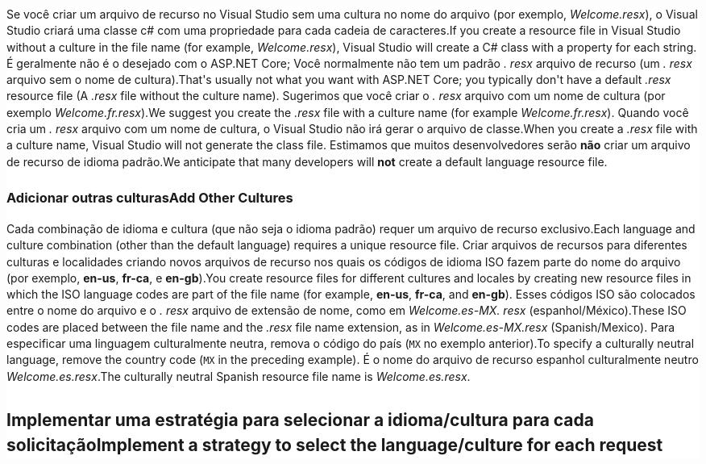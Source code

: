 <span data-ttu-id="b36d8-228">Se você criar um arquivo de recurso no Visual Studio sem uma cultura no nome do arquivo (por exemplo, *Welcome.resx*), o Visual Studio criará uma classe c# com uma propriedade para cada cadeia de caracteres.</span><span class="sxs-lookup"><span data-stu-id="b36d8-228">If you create a resource file in Visual Studio without a culture in the file name (for example, *Welcome.resx*), Visual Studio will create a C# class with a property for each string.</span></span> <span data-ttu-id="b36d8-229">É geralmente não é o desejado com o ASP.NET Core; Você normalmente não tem um padrão *. resx* arquivo de recurso (um *. resx* arquivo sem o nome de cultura).</span><span class="sxs-lookup"><span data-stu-id="b36d8-229">That's usually not what you want with ASP.NET Core; you typically don't have a default *.resx* resource file (A *.resx* file without the culture name).</span></span> <span data-ttu-id="b36d8-230">Sugerimos que você criar o *. resx* arquivo com um nome de cultura (por exemplo *Welcome.fr.resx*).</span><span class="sxs-lookup"><span data-stu-id="b36d8-230">We suggest you create the *.resx* file with a culture name (for example *Welcome.fr.resx*).</span></span> <span data-ttu-id="b36d8-231">Quando você cria um *. resx* arquivo com um nome de cultura, o Visual Studio não irá gerar o arquivo de classe.</span><span class="sxs-lookup"><span data-stu-id="b36d8-231">When you create a *.resx* file with a culture name, Visual Studio will not generate the class file.</span></span> <span data-ttu-id="b36d8-232">Estimamos que muitos desenvolvedores serão **não** criar um arquivo de recurso de idioma padrão.</span><span class="sxs-lookup"><span data-stu-id="b36d8-232">We anticipate that many developers will **not** create a default language resource file.</span></span>

### <a name="add-other-cultures"></a><span data-ttu-id="b36d8-233">Adicionar outras culturas</span><span class="sxs-lookup"><span data-stu-id="b36d8-233">Add Other Cultures</span></span>

<span data-ttu-id="b36d8-234">Cada combinação de idioma e cultura (que não seja o idioma padrão) requer um arquivo de recurso exclusivo.</span><span class="sxs-lookup"><span data-stu-id="b36d8-234">Each language and culture combination (other than the default language) requires a unique resource file.</span></span> <span data-ttu-id="b36d8-235">Criar arquivos de recursos para diferentes culturas e localidades criando novos arquivos de recurso nos quais os códigos de idioma ISO fazem parte do nome do arquivo (por exemplo, **en-us**, **fr-ca**, e  **en-gb**).</span><span class="sxs-lookup"><span data-stu-id="b36d8-235">You create resource files for different cultures and locales by creating new resource files in which the ISO language codes are part of the file name (for example, **en-us**, **fr-ca**, and **en-gb**).</span></span> <span data-ttu-id="b36d8-236">Esses códigos ISO são colocados entre o nome do arquivo e o *. resx* arquivo de extensão de nome, como em *Welcome.es-MX. resx* (espanhol/México).</span><span class="sxs-lookup"><span data-stu-id="b36d8-236">These ISO codes are placed between the file name and the *.resx* file name extension, as in *Welcome.es-MX.resx* (Spanish/Mexico).</span></span> <span data-ttu-id="b36d8-237">Para especificar uma linguagem culturalmente neutra, remova o código do país (`MX` no exemplo anterior).</span><span class="sxs-lookup"><span data-stu-id="b36d8-237">To specify a culturally neutral language, remove the country code (`MX` in the preceding example).</span></span> <span data-ttu-id="b36d8-238">É o nome do arquivo de recurso espanhol culturalmente neutro *Welcome.es.resx*.</span><span class="sxs-lookup"><span data-stu-id="b36d8-238">The culturally neutral Spanish resource file name is *Welcome.es.resx*.</span></span>

## <a name="implement-a-strategy-to-select-the-languageculture-for-each-request"></a><span data-ttu-id="b36d8-239">Implementar uma estratégia para selecionar a idioma/cultura para cada solicitação</span><span class="sxs-lookup"><span data-stu-id="b36d8-239">Implement a strategy to select the language/culture for each request</span></span>  
